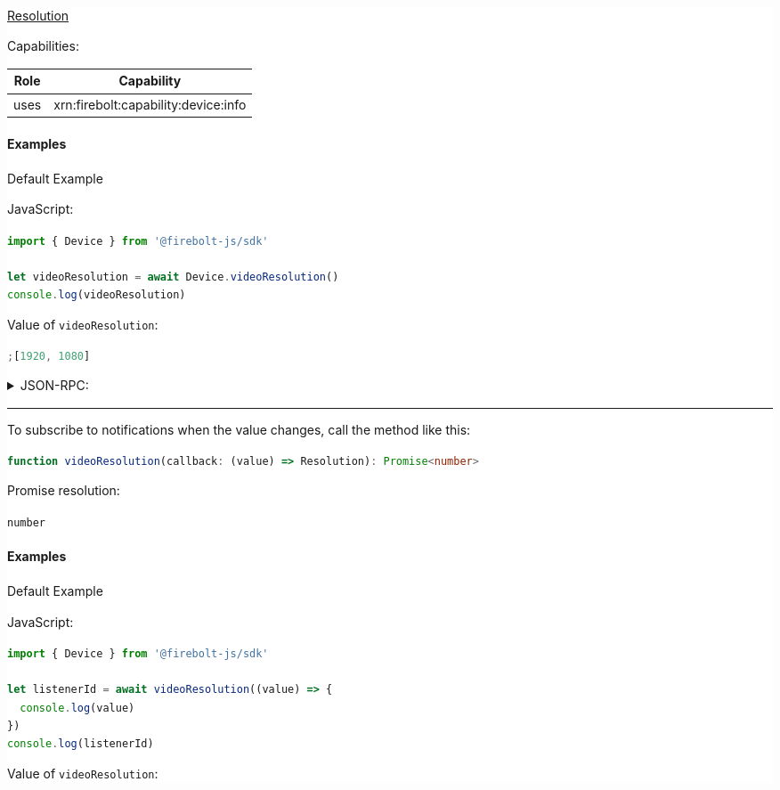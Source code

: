 [Resolution](#resolution)

Capabilities:

| Role | Capability                          |
| ---- | ----------------------------------- |
| uses | xrn:firebolt:capability:device:info |

#### Examples

Default Example

JavaScript:

```javascript
import { Device } from '@firebolt-js/sdk'

let videoResolution = await Device.videoResolution()
console.log(videoResolution)
```

Value of `videoResolution`:

```javascript
;[1920, 1080]
```

<details markdown="1" ><summary>JSON-RPC:</summary></details>

---

To subscribe to notifications when the value changes, call the method like this:

```typescript
function videoResolution(callback: (value) => Resolution): Promise<number>
```

Promise resolution:

```
number
```

#### Examples

Default Example

JavaScript:

```javascript
import { Device } from '@firebolt-js/sdk'

let listenerId = await videoResolution((value) => {
  console.log(value)
})
console.log(listenerId)
```

Value of `videoResolution`:
